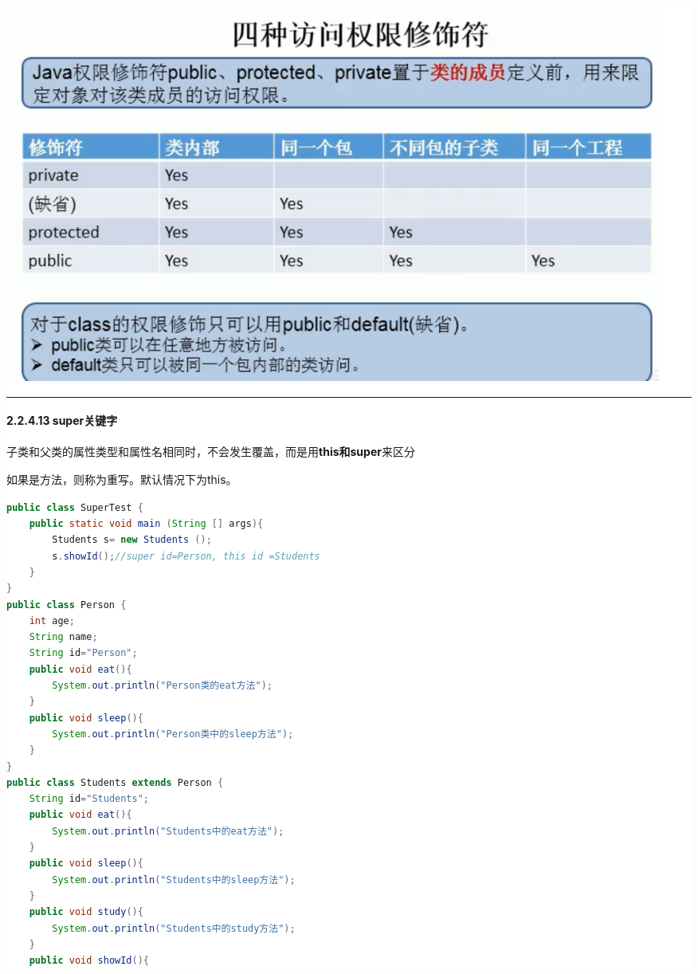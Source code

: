 <img src="Java.assets/image-20210311151937540.png?lastModify=1615632487" alt="image-20210311151937540" style="zoom:80%;" />

---

#### 2.2.4.13 super关键字

子类和父类的属性类型和属性名相同时，不会发生覆盖，而是用**this和super**来区分

如果是方法，则称为重写。默认情况下为this。

```java
public class SuperTest {
    public static void main (String [] args){
        Students s= new Students ();
        s.showId();//super id=Person, this id =Students
    }
}
public class Person {
    int age;
    String name;
    String id="Person";
    public void eat(){
        System.out.println("Person类的eat方法");
    }
    public void sleep(){
        System.out.println("Person类中的sleep方法");
    }
}
public class Students extends Person {
    String id="Students";
    public void eat(){
        System.out.println("Students中的eat方法");
    }
    public void sleep(){
        System.out.println("Students中的sleep方法");
    }
    public void study(){
        System.out.println("Students中的study方法");
    }
    public void showId(){
```